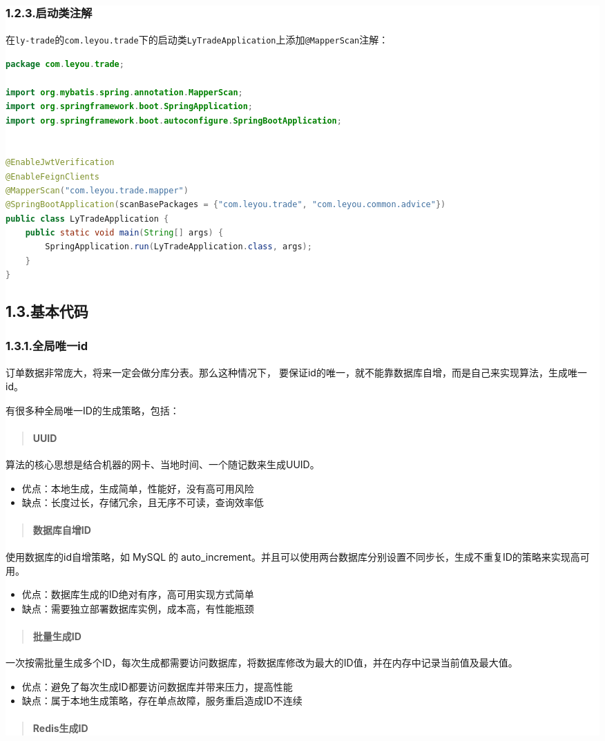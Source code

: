 

### 1.2.3.启动类注解

在`ly-trade`的`com.leyou.trade`下的启动类`LyTradeApplication`上添加`@MapperScan`注解：

```java
package com.leyou.trade;

import org.mybatis.spring.annotation.MapperScan;
import org.springframework.boot.SpringApplication;
import org.springframework.boot.autoconfigure.SpringBootApplication;


@EnableJwtVerification
@EnableFeignClients
@MapperScan("com.leyou.trade.mapper")
@SpringBootApplication(scanBasePackages = {"com.leyou.trade", "com.leyou.common.advice"})
public class LyTradeApplication {
    public static void main(String[] args) {
        SpringApplication.run(LyTradeApplication.class, args);
    }
}
```



## 1.3.基本代码

### 1.3.1.全局唯一id

订单数据非常庞大，将来一定会做分库分表。那么这种情况下， 要保证id的唯一，就不能靠数据库自增，而是自己来实现算法，生成唯一id。

有很多种全局唯一ID的生成策略，包括：

> #### UUID

算法的核心思想是结合机器的网卡、当地时间、一个随记数来生成UUID。

- 优点：本地生成，生成简单，性能好，没有高可用风险
- 缺点：长度过长，存储冗余，且无序不可读，查询效率低

> #### 数据库自增ID

使用数据库的id自增策略，如 MySQL 的 auto_increment。并且可以使用两台数据库分别设置不同步长，生成不重复ID的策略来实现高可用。

- 优点：数据库生成的ID绝对有序，高可用实现方式简单
- 缺点：需要独立部署数据库实例，成本高，有性能瓶颈

> #### 批量生成ID

一次按需批量生成多个ID，每次生成都需要访问数据库，将数据库修改为最大的ID值，并在内存中记录当前值及最大值。

- 优点：避免了每次生成ID都要访问数据库并带来压力，提高性能
- 缺点：属于本地生成策略，存在单点故障，服务重启造成ID不连续

> ####  Redis生成ID
